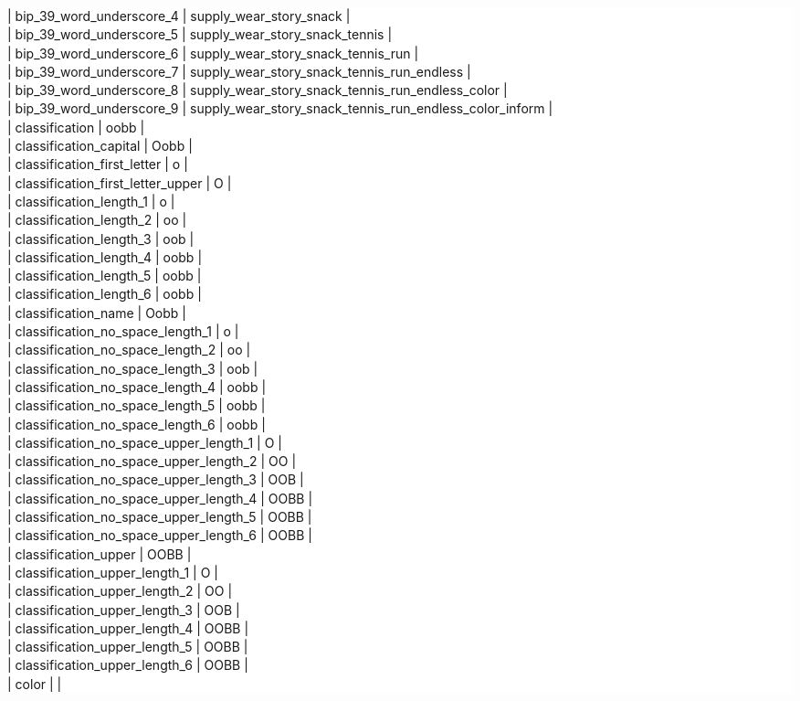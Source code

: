 | bip_39_word_underscore_4 | supply_wear_story_snack |  
| bip_39_word_underscore_5 | supply_wear_story_snack_tennis |  
| bip_39_word_underscore_6 | supply_wear_story_snack_tennis_run |  
| bip_39_word_underscore_7 | supply_wear_story_snack_tennis_run_endless |  
| bip_39_word_underscore_8 | supply_wear_story_snack_tennis_run_endless_color |  
| bip_39_word_underscore_9 | supply_wear_story_snack_tennis_run_endless_color_inform |  
| classification | oobb |  
| classification_capital | Oobb |  
| classification_first_letter | o |  
| classification_first_letter_upper | O |  
| classification_length_1 | o |  
| classification_length_2 | oo |  
| classification_length_3 | oob |  
| classification_length_4 | oobb |  
| classification_length_5 | oobb |  
| classification_length_6 | oobb |  
| classification_name | Oobb |  
| classification_no_space_length_1 | o |  
| classification_no_space_length_2 | oo |  
| classification_no_space_length_3 | oob |  
| classification_no_space_length_4 | oobb |  
| classification_no_space_length_5 | oobb |  
| classification_no_space_length_6 | oobb |  
| classification_no_space_upper_length_1 | O |  
| classification_no_space_upper_length_2 | OO |  
| classification_no_space_upper_length_3 | OOB |  
| classification_no_space_upper_length_4 | OOBB |  
| classification_no_space_upper_length_5 | OOBB |  
| classification_no_space_upper_length_6 | OOBB |  
| classification_upper | OOBB |  
| classification_upper_length_1 | O |  
| classification_upper_length_2 | OO |  
| classification_upper_length_3 | OOB |  
| classification_upper_length_4 | OOBB |  
| classification_upper_length_5 | OOBB |  
| classification_upper_length_6 | OOBB |  
| color |  |  